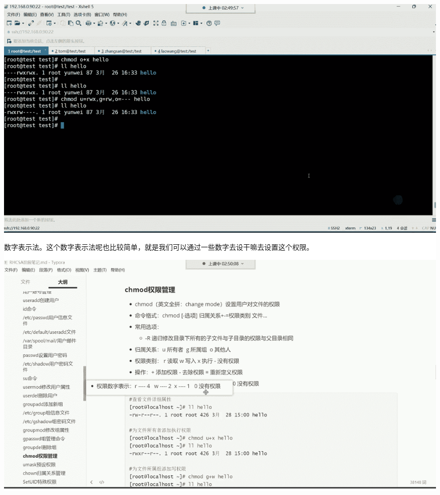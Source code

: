 ![](img/c07851db6dcc93fe332fb0ffd95e187d_27.png)

数字表示法。这个数字表示法呢也比较简单，就是我们可以通过一些数字去设干嘛去设置这个权限。

![](img/c07851db6dcc93fe332fb0ffd95e187d_29.png)
